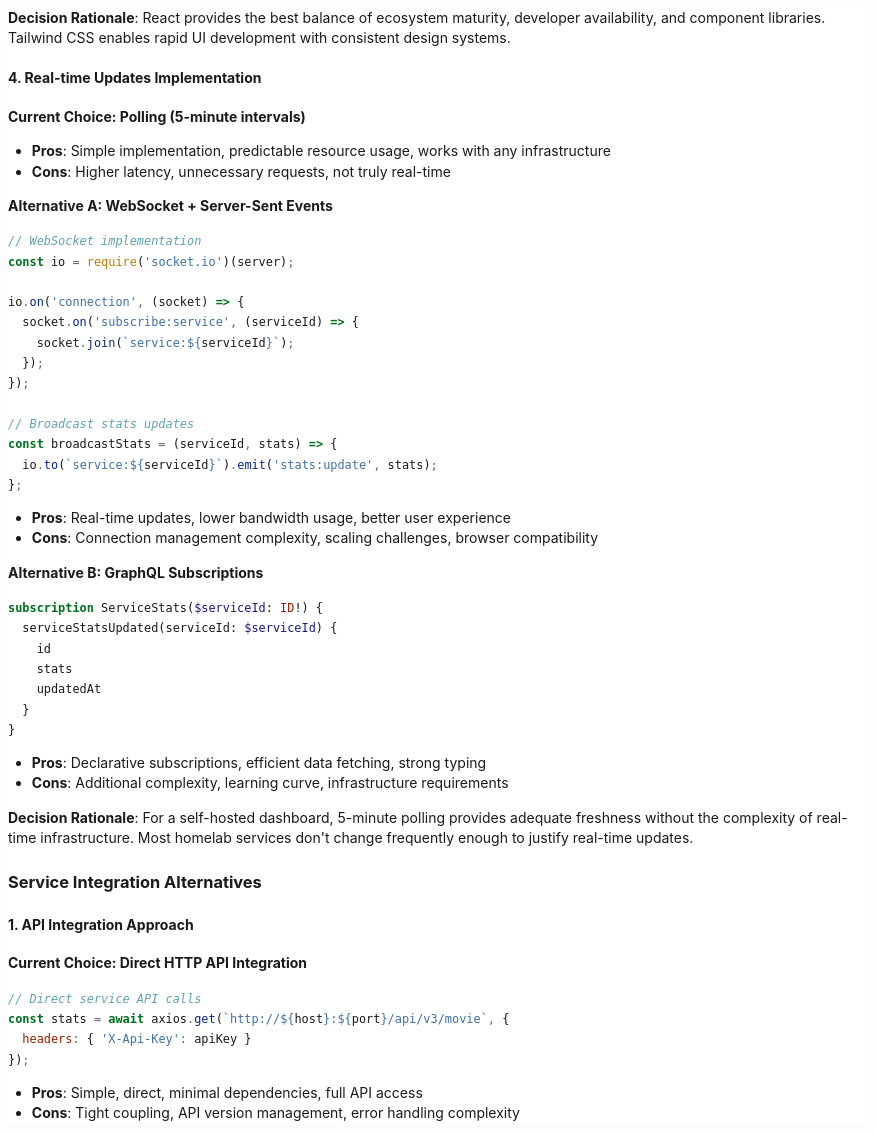 **Decision Rationale**: React provides the best balance of ecosystem maturity, developer availability, and component libraries. Tailwind CSS enables rapid UI development with consistent design systems.

#### 4. Real-time Updates Implementation

**Current Choice: Polling (5-minute intervals)**
- **Pros**: Simple implementation, predictable resource usage, works with any infrastructure
- **Cons**: Higher latency, unnecessary requests, not truly real-time

**Alternative A: WebSocket + Server-Sent Events**
```javascript
// WebSocket implementation
const io = require('socket.io')(server);

io.on('connection', (socket) => {
  socket.on('subscribe:service', (serviceId) => {
    socket.join(`service:${serviceId}`);
  });
});

// Broadcast stats updates
const broadcastStats = (serviceId, stats) => {
  io.to(`service:${serviceId}`).emit('stats:update', stats);
};
```
- **Pros**: Real-time updates, lower bandwidth usage, better user experience
- **Cons**: Connection management complexity, scaling challenges, browser compatibility

**Alternative B: GraphQL Subscriptions**
```graphql
subscription ServiceStats($serviceId: ID!) {
  serviceStatsUpdated(serviceId: $serviceId) {
    id
    stats
    updatedAt
  }
}
```
- **Pros**: Declarative subscriptions, efficient data fetching, strong typing
- **Cons**: Additional complexity, learning curve, infrastructure requirements

**Decision Rationale**: For a self-hosted dashboard, 5-minute polling provides adequate freshness without the complexity of real-time infrastructure. Most homelab services don't change frequently enough to justify real-time updates.

### Service Integration Alternatives

#### 1. API Integration Approach

**Current Choice: Direct HTTP API Integration**
```javascript
// Direct service API calls
const stats = await axios.get(`http://${host}:${port}/api/v3/movie`, {
  headers: { 'X-Api-Key': apiKey }
});
```
- **Pros**: Simple, direct, minimal dependencies, full API access
- **Cons**: Tight coupling, API version management, error handling complexity
